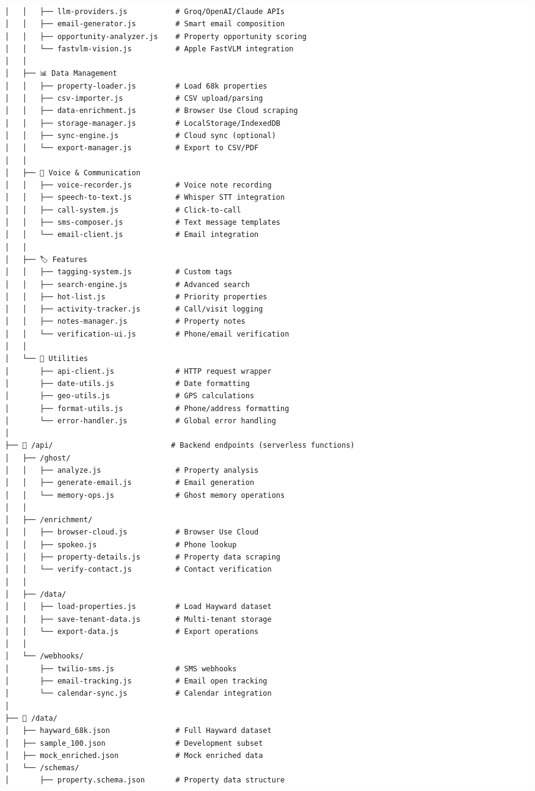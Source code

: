 ```
│   │   ├── llm-providers.js           # Groq/OpenAI/Claude APIs
│   │   ├── email-generator.js         # Smart email composition
│   │   ├── opportunity-analyzer.js    # Property opportunity scoring
│   │   └── fastvlm-vision.js          # Apple FastVLM integration
│   │
│   ├── 📊 Data Management
│   │   ├── property-loader.js         # Load 68k properties
│   │   ├── csv-importer.js            # CSV upload/parsing
│   │   ├── data-enrichment.js         # Browser Use Cloud scraping
│   │   ├── storage-manager.js         # LocalStorage/IndexedDB
│   │   ├── sync-engine.js             # Cloud sync (optional)
│   │   └── export-manager.js          # Export to CSV/PDF
│   │
│   ├── 🎤 Voice & Communication
│   │   ├── voice-recorder.js          # Voice note recording
│   │   ├── speech-to-text.js          # Whisper STT integration
│   │   ├── call-system.js             # Click-to-call
│   │   ├── sms-composer.js            # Text message templates
│   │   └── email-client.js            # Email integration
│   │
│   ├── 🏷️ Features
│   │   ├── tagging-system.js          # Custom tags
│   │   ├── search-engine.js           # Advanced search
│   │   ├── hot-list.js                # Priority properties
│   │   ├── activity-tracker.js        # Call/visit logging
│   │   ├── notes-manager.js           # Property notes
│   │   └── verification-ui.js         # Phone/email verification
│   │
│   └── 🔧 Utilities
│       ├── api-client.js              # HTTP request wrapper
│       ├── date-utils.js              # Date formatting
│       ├── geo-utils.js               # GPS calculations
│       ├── format-utils.js            # Phone/address formatting
│       └── error-handler.js           # Global error handling
│
├── 📁 /api/                           # Backend endpoints (serverless functions)
│   ├── /ghost/
│   │   ├── analyze.js                 # Property analysis
│   │   ├── generate-email.js          # Email generation
│   │   └── memory-ops.js              # Ghost memory operations
│   │
│   ├── /enrichment/
│   │   ├── browser-cloud.js           # Browser Use Cloud
│   │   ├── spokeo.js                  # Phone lookup
│   │   ├── property-details.js        # Property data scraping
│   │   └── verify-contact.js          # Contact verification
│   │
│   ├── /data/
│   │   ├── load-properties.js         # Load Hayward dataset
│   │   ├── save-tenant-data.js        # Multi-tenant storage
│   │   └── export-data.js             # Export operations
│   │
│   └── /webhooks/
│       ├── twilio-sms.js              # SMS webhooks
│       ├── email-tracking.js          # Email open tracking
│       └── calendar-sync.js           # Calendar integration
│
├── 📁 /data/
│   ├── hayward_68k.json               # Full Hayward dataset
│   ├── sample_100.json                # Development subset
│   ├── mock_enriched.json             # Mock enriched data
│   └── /schemas/
│       ├── property.schema.json       # Property data structure
```